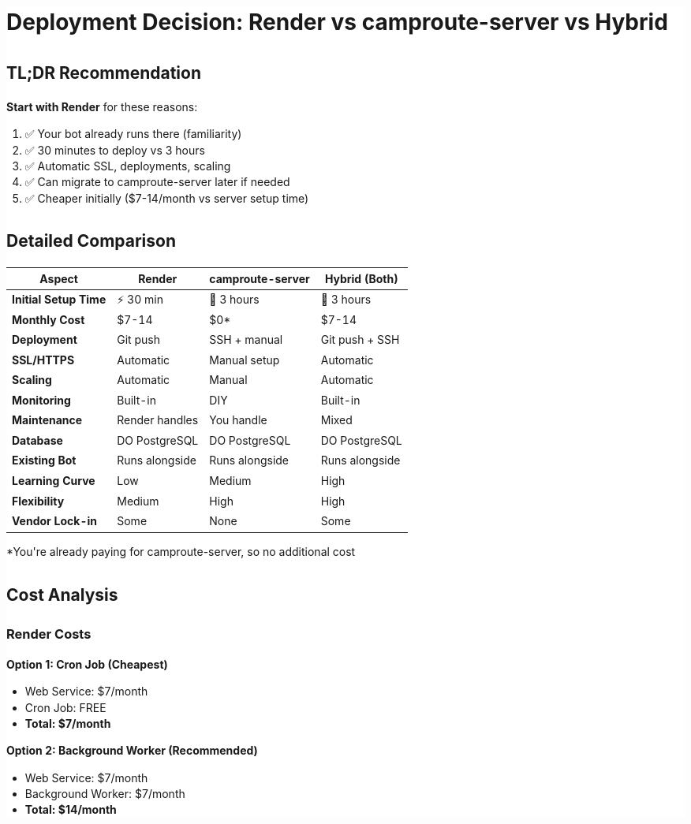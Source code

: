 # Deployment Decision: Render vs camproute-server vs Hybrid

## TL;DR Recommendation

**Start with Render** for these reasons:
1. ✅ Your bot already runs there (familiarity)
2. ✅ 30 minutes to deploy vs 3 hours
3. ✅ Automatic SSL, deployments, scaling
4. ✅ Can migrate to camproute-server later if needed
5. ✅ Cheaper initially ($7-14/month vs server setup time)

## Detailed Comparison

| Aspect | Render | camproute-server | Hybrid (Both) |
|--------|--------|------------------|---------------|
| **Initial Setup Time** | ⚡ 30 min | 🐌 3 hours | 🐌 3 hours |
| **Monthly Cost** | $7-14 | $0* | $7-14 |
| **Deployment** | Git push | SSH + manual | Git push + SSH |
| **SSL/HTTPS** | Automatic | Manual setup | Automatic |
| **Scaling** | Automatic | Manual | Automatic |
| **Monitoring** | Built-in | DIY | Built-in |
| **Maintenance** | Render handles | You handle | Mixed |
| **Database** | DO PostgreSQL | DO PostgreSQL | DO PostgreSQL |
| **Existing Bot** | Runs alongside | Runs alongside | Runs alongside |
| **Learning Curve** | Low | Medium | High |
| **Flexibility** | Medium | High | High |
| **Vendor Lock-in** | Some | None | Some |

*You're already paying for camproute-server, so no additional cost

## Cost Analysis

### Render Costs

**Option 1: Cron Job (Cheapest)**
- Web Service: $7/month
- Cron Job: FREE
- **Total: $7/month**

**Option 2: Background Worker (Recommended)**
- Web Service: $7/month
- Background Worker: $7/month
- **Total: $14/month**
